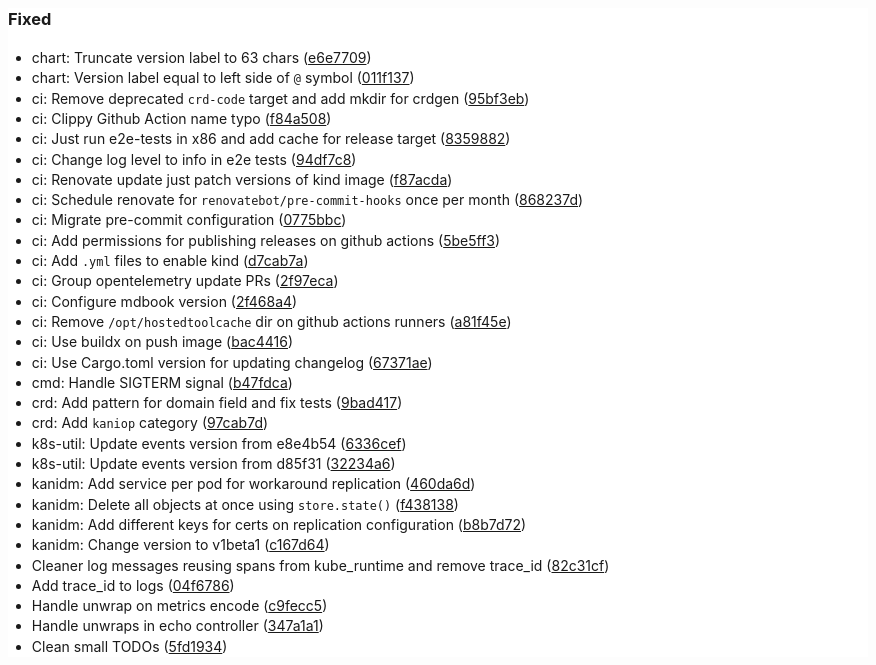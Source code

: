 ### Fixed

- chart: Truncate version label to 63 chars ([e6e7709](https://github.com/pando85/kaniop/commit/e6e77091ca77513bcc6329b95d632afb8ff049a9))
- chart: Version label equal to left side of `@` symbol ([011f137](https://github.com/pando85/kaniop/commit/011f137f8cb75018bc067bf0f3a9784e3a06c78f))
- ci: Remove deprecated `crd-code` target and add mkdir for crdgen ([95bf3eb](https://github.com/pando85/kaniop/commit/95bf3eb3e59fb90b539ef7fac42d2930b8dd99f4))
- ci: Clippy Github Action name typo ([f84a508](https://github.com/pando85/kaniop/commit/f84a508daa10efa41c634776864b23f63a33d4cd))
- ci: Just run e2e-tests in x86 and add cache for release target ([8359882](https://github.com/pando85/kaniop/commit/835988211990a5b90732cb31a16c4d7635102672))
- ci: Change log level to info in e2e tests ([94df7c8](https://github.com/pando85/kaniop/commit/94df7c8704941c99de6afa8db23b54f4c8a742c2))
- ci: Renovate update just patch versions of kind image ([f87acda](https://github.com/pando85/kaniop/commit/f87acdad06a02a7e3e221faa5b47342dad63dd6d))
- ci: Schedule renovate for `renovatebot/pre-commit-hooks` once per month ([868237d](https://github.com/pando85/kaniop/commit/868237dd0ae5b3bfa8f7eb0e0dafabcdfec3e61d))
- ci: Migrate pre-commit configuration ([0775bbc](https://github.com/pando85/kaniop/commit/0775bbcc9b70937c6bc67df3934a6dbd9c65b5ed))
- ci: Add permissions for publishing releases on github actions ([5be5ff3](https://github.com/pando85/kaniop/commit/5be5ff32f155ec6bc67251016ebea282185ea06e))
- ci: Add `.yml` files to enable kind ([d7cab7a](https://github.com/pando85/kaniop/commit/d7cab7a8a86350361cd6ea2129fe81d7c298b1ca))
- ci: Group opentelemetry update PRs ([2f97eca](https://github.com/pando85/kaniop/commit/2f97eca14e45c1ca189347e250cb1e353b03ee0a))
- ci: Configure mdbook version ([2f468a4](https://github.com/pando85/kaniop/commit/2f468a4ea04bfccbc167c3b272f3c1372940274a))
- ci: Remove `/opt/hostedtoolcache` dir on github actions runners ([a81f45e](https://github.com/pando85/kaniop/commit/a81f45e1fdb1075eb374329d60caefe0f99c0ad6))
- ci: Use buildx on push image ([bac4416](https://github.com/pando85/kaniop/commit/bac44165f861b544efa73c8f118e3722ce971fd5))
- ci: Use Cargo.toml version for updating changelog ([67371ae](https://github.com/pando85/kaniop/commit/67371ae4d3297def5ab0c844785c342c23b5a358))
- cmd: Handle SIGTERM signal ([b47fdca](https://github.com/pando85/kaniop/commit/b47fdca1f907cc121e3a4372759404eeb5716cce))
- crd: Add pattern for domain field and fix tests ([9bad417](https://github.com/pando85/kaniop/commit/9bad417d03c4260d7a0e16134bd8efd65f7b472c))
- crd: Add `kaniop` category ([97cab7d](https://github.com/pando85/kaniop/commit/97cab7d3d7e492d9ba3d2ff9930d9ad0c4b20f8b))
- k8s-util: Update events version from e8e4b54 ([6336cef](https://github.com/pando85/kaniop/commit/6336cefa09e5cd7055c52d4e04df4f2b2d2d9201))
- k8s-util: Update events version from d85f31 ([32234a6](https://github.com/pando85/kaniop/commit/32234a6086346ed282931424a6a8881e655d7a99))
- kanidm: Add service per pod for workaround replication ([460da6d](https://github.com/pando85/kaniop/commit/460da6d1cf190989875c04d5fc57cd4de37431aa))
- kanidm: Delete all objects at once using `store.state()` ([f438138](https://github.com/pando85/kaniop/commit/f438138f816ec23921c03e663659c9fb5c8a4177))
- kanidm: Add different keys for certs on replication configuration ([b8b7d72](https://github.com/pando85/kaniop/commit/b8b7d7219a5111c1d3b81116e1ef62b51c2645d2))
- kanidm: Change version to v1beta1 ([c167d64](https://github.com/pando85/kaniop/commit/c167d64841aec3f8c62f317de5d5126792867d18))
- Cleaner log messages reusing spans from kube_runtime and remove trace_id ([82c31cf](https://github.com/pando85/kaniop/commit/82c31cfcb8962310b3d4f3ea8ae86b817807f4af))
- Add trace_id to logs ([04f6786](https://github.com/pando85/kaniop/commit/04f6786019ad5e5f8b214fed17d8e4c8b794ddf5))
- Handle unwrap on metrics encode ([c9fecc5](https://github.com/pando85/kaniop/commit/c9fecc5f975b92e334d3074b920f6d7523cdc7ca))
- Handle unwraps in echo controller ([347a1a1](https://github.com/pando85/kaniop/commit/347a1a1dcd70170f1aa7a1ff42c7ea6511b36b9e))
- Clean small TODOs ([5fd1934](https://github.com/pando85/kaniop/commit/5fd1934b762954fe4818604279ff5dca91207c88))